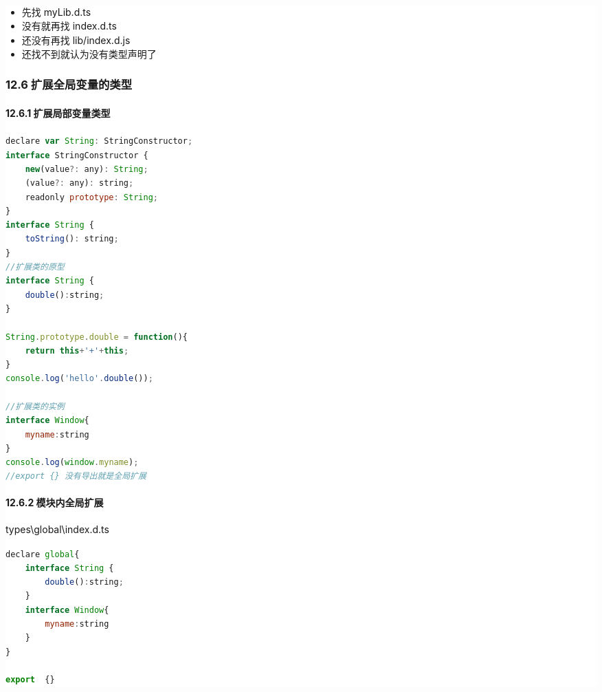 - 先找 myLib.d.ts
- 没有就再找 index.d.ts
- 还没有再找 lib/index.d.js
- 还找不到就认为没有类型声明了

### 12.6 扩展全局变量的类型

#### 12.6.1 扩展局部变量类型

```js
declare var String: StringConstructor;
interface StringConstructor {
    new(value?: any): String;
    (value?: any): string;
    readonly prototype: String;
}
interface String {
    toString(): string;
}
//扩展类的原型
interface String {
    double():string;
}

String.prototype.double = function(){
    return this+'+'+this;
}
console.log('hello'.double());

//扩展类的实例
interface Window{
    myname:string
}
console.log(window.myname);
//export {} 没有导出就是全局扩展
```

#### 12.6.2 模块内全局扩展

types\global\index.d.ts

```js
declare global{
    interface String {
        double():string;
    }
    interface Window{
        myname:string
    }
}

export  {}
```
